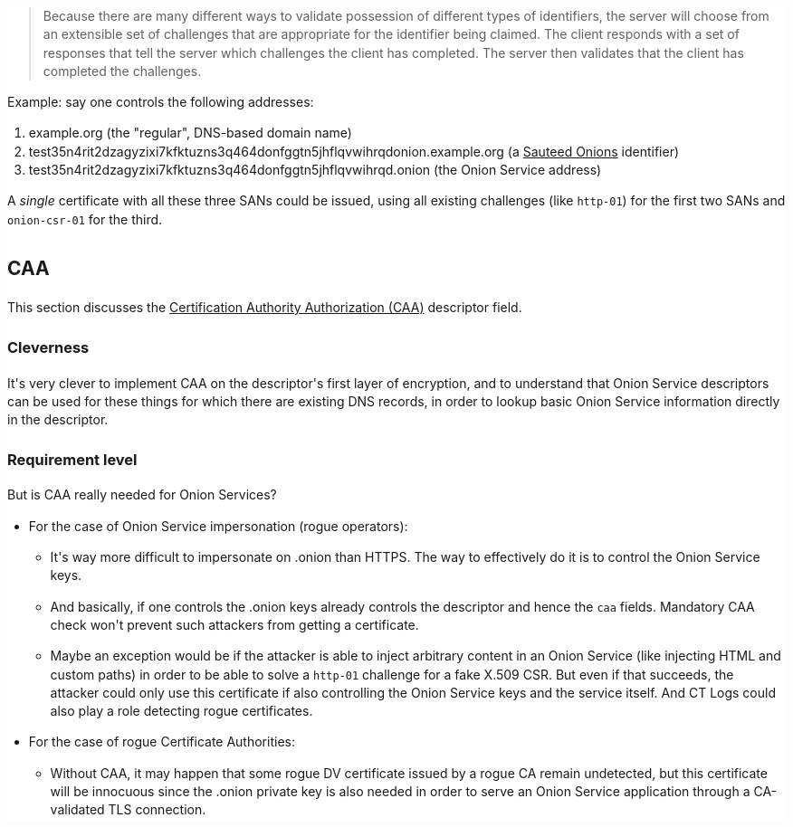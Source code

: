 > Because there are many different ways to validate possession of different
> types of identifiers, the server will choose from an extensible set of
> challenges that are appropriate for the identifier being claimed. The client
> responds with a set of responses that tell the server which challenges the
> client has completed. The server then validates that the client has completed
> the challenges.

[^acme-challenges]: And further detailed on [RFC 8555][] Sections 7.1.4 and 8.

Example: say one controls the following addresses:

1. example.org (the "regular", DNS-based domain name)
2. test35n4rit2dzagyzixi7kfktuzns3q464donfggtn5jhflqvwihrqdonion.example.org (a
   [Sauteed Onions][] identifier)
3. test35n4rit2dzagyzixi7kfktuzns3q464donfggtn5jhflqvwihrqd.onion (the Onion
   Service address)

A _single_ certificate with all these three SANs could be issued, using all
existing challenges (like `http-01`) for the first two SANs and `onion-csr-01`
for the third.

[CA/B baseline requirements]: https://cabforum.org/wp-content/uploads/CA-Browser-Forum-BR-1.8.6.pdf
[RFC 8555]: https://datatracker.ietf.org/doc/html/rfc8555
[Sauteed Onions]: ../proposals/usability/discovery/onion-association.md#sauteed-onions

## CAA

This section discusses the [Certification Authority Authorization (CAA)][]
descriptor field.

[Certification Authority Authorization (CAA)]: https://en.wikipedia.org/wiki/DNS_Certification_Authority_Authorization

### Cleverness

It's very clever to implement CAA on the descriptor's first layer of
encryption, and to understand that Onion Service descriptors can be used for
these things for which there are existing DNS records, in order to lookup basic
Onion Service information directly in the descriptor.

### Requirement level

But is CAA really needed for Onion Services?

* For the case of Onion Service impersonation (rogue operators):
  * It's way more difficult to impersonate on .onion than HTTPS. The way to
    effectively do it is to control the Onion Service keys.

  * And basically, if one controls the .onion keys already controls the
    descriptor and hence the `caa` fields. Mandatory CAA check won't prevent
    such attackers from getting a certificate.

  * Maybe an exception would be if the attacker is able to inject arbitrary
    content in an Onion Service (like injecting HTML and custom paths) in order
    to be able to solve a `http-01` challenge for a fake X.509 CSR. But even if that
    succeeds, the attacker could only use this certificate if also controlling the
    Onion Service keys and the service itself. And CT Logs could also play a role
    detecting rogue certificates.

* For the case of rogue Certificate Authorities:
  * Without CAA, it may happen that some rogue DV certificate issued by a rogue
    CA remain undetected, but this certificate will be innocuous since the
    .onion private key is also needed in order to serve an Onion Service
    application through a CA-validated TLS connection.


[ACME for Onions]: https://acmeforonions.org/
[internet draft]: https://datatracker.ietf.org/doc/draft-ietf-acme-onion/03/
[introduced in the proposals section]: ../proposals/usability/certificates.md#acme-for-onions
[done in the certificates rodamap document]: ../scenarios/certificates.md#acme-for-onions-roadmapping
[certbot-onion]: https://pypi.org/project/certbot-onion/
[certbot]: https://certbot.eff.org/
[Proposal 343]: https://gitlab.torproject.org/tpo/core/torspec/-/blob/main/proposals/343-rend-caa.txt
[changes in C Tor]: https://gitlab.torproject.org/tpo/core/tor/-/merge_requests/716
[ACME for Onions Session notes from the 2024 Tor Meeting]: https://gitlab.torproject.org/tpo/team/-/wikis/Meetings/2024/Lisbon/update-on-the-acme-for-onions-rfc
[ballot 187]: https://archive.cabforum.org/pipermail/public/2017-March/009988.html
[announcement]: https://cabforum.org/2017/03/08/ballot-187-make-caa-checking-mandatory/
[RFC 6844]: https://datatracker.ietf.org/doc/html/rfc6844
[RFC 7686]: https://datatracker.ietf.org/doc/html/rfc7686
[prop343]: https://gitlab.torproject.org/tpo/core/torspec/-/blob/main/proposals/343-rend-caa.txt
[Arti]: https://gitlab.torproject.org/tpo/core/arti/
[first draft]: https://www.ietf.org/archive/id/draft-ietf-acme-onion-02.html
[suggested by Tor]: https://www.ietf.org/archive/id/draft-ietf-acme-onion-02.html
[Section 6.4 from the 3rd draft]: https://www.ietf.org/archive/id/draft-ietf-acme-onion-03.html#name-alternative-in-band-present
[included in the first revision]: https://author-tools.ietf.org/iddiff?url2=draft-ietf-acme-onion-01
[Ed25519]: https://ed25519.cr.yp.to/
[^collision-resistance]: See [Ed25519][] for details.
[Let's Encrypt]: https://letsencrypt.org
[^caa-evaluators]: See [RFC 6844][] (CAA Resource Record), Introduction.
[existing DoS protections for Onion Services]: https://community.torproject.org/onion-services/advanced/dos/
[Proof-Of-Work (PoW) defense mechanism]: https://gitlab.torproject.org/tpo/onion-services/onion-support/-/wikis/Documentation/PoW-FAQ
[Proposa 327]: https://gitlab.torproject.org/tpo/core/torspec/-/blob/main/proposals/327-pow-over-intro.txt